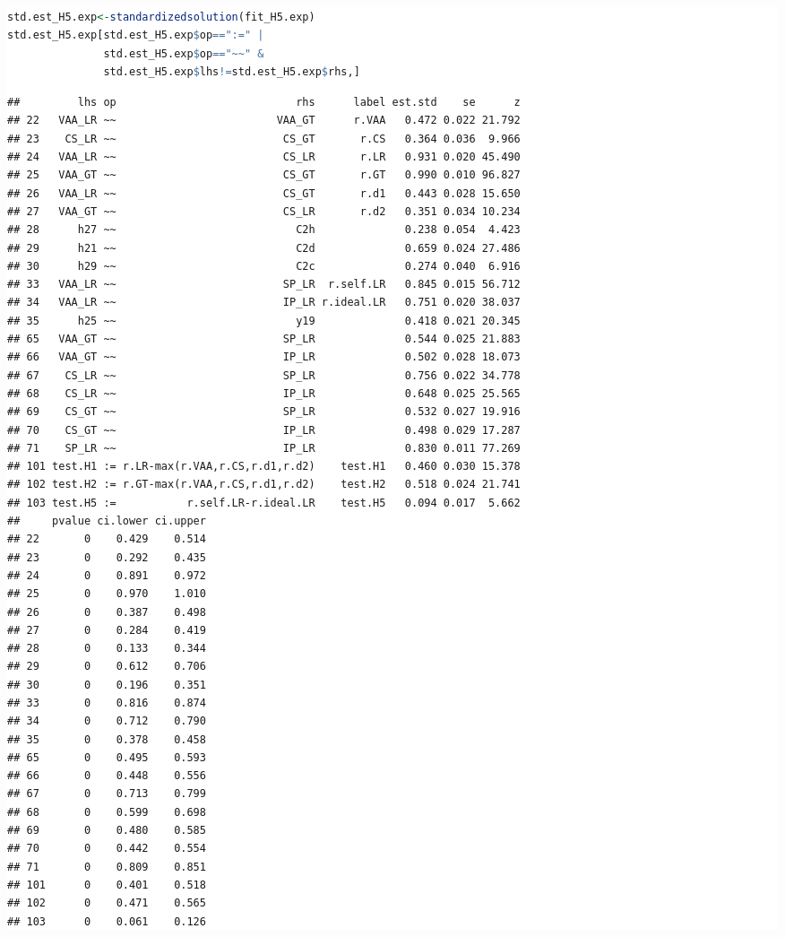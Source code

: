 
```r
std.est_H5.exp<-standardizedsolution(fit_H5.exp)
std.est_H5.exp[std.est_H5.exp$op==":=" | 
               std.est_H5.exp$op=="~~" & 
               std.est_H5.exp$lhs!=std.est_H5.exp$rhs,]
```

```
##         lhs op                            rhs      label est.std    se      z
## 22   VAA_LR ~~                         VAA_GT      r.VAA   0.472 0.022 21.792
## 23    CS_LR ~~                          CS_GT       r.CS   0.364 0.036  9.966
## 24   VAA_LR ~~                          CS_LR       r.LR   0.931 0.020 45.490
## 25   VAA_GT ~~                          CS_GT       r.GT   0.990 0.010 96.827
## 26   VAA_LR ~~                          CS_GT       r.d1   0.443 0.028 15.650
## 27   VAA_GT ~~                          CS_LR       r.d2   0.351 0.034 10.234
## 28      h27 ~~                            C2h              0.238 0.054  4.423
## 29      h21 ~~                            C2d              0.659 0.024 27.486
## 30      h29 ~~                            C2c              0.274 0.040  6.916
## 33   VAA_LR ~~                          SP_LR  r.self.LR   0.845 0.015 56.712
## 34   VAA_LR ~~                          IP_LR r.ideal.LR   0.751 0.020 38.037
## 35      h25 ~~                            y19              0.418 0.021 20.345
## 65   VAA_GT ~~                          SP_LR              0.544 0.025 21.883
## 66   VAA_GT ~~                          IP_LR              0.502 0.028 18.073
## 67    CS_LR ~~                          SP_LR              0.756 0.022 34.778
## 68    CS_LR ~~                          IP_LR              0.648 0.025 25.565
## 69    CS_GT ~~                          SP_LR              0.532 0.027 19.916
## 70    CS_GT ~~                          IP_LR              0.498 0.029 17.287
## 71    SP_LR ~~                          IP_LR              0.830 0.011 77.269
## 101 test.H1 := r.LR-max(r.VAA,r.CS,r.d1,r.d2)    test.H1   0.460 0.030 15.378
## 102 test.H2 := r.GT-max(r.VAA,r.CS,r.d1,r.d2)    test.H2   0.518 0.024 21.741
## 103 test.H5 :=           r.self.LR-r.ideal.LR    test.H5   0.094 0.017  5.662
##     pvalue ci.lower ci.upper
## 22       0    0.429    0.514
## 23       0    0.292    0.435
## 24       0    0.891    0.972
## 25       0    0.970    1.010
## 26       0    0.387    0.498
## 27       0    0.284    0.419
## 28       0    0.133    0.344
## 29       0    0.612    0.706
## 30       0    0.196    0.351
## 33       0    0.816    0.874
## 34       0    0.712    0.790
## 35       0    0.378    0.458
## 65       0    0.495    0.593
## 66       0    0.448    0.556
## 67       0    0.713    0.799
## 68       0    0.599    0.698
## 69       0    0.480    0.585
## 70       0    0.442    0.554
## 71       0    0.809    0.851
## 101      0    0.401    0.518
## 102      0    0.471    0.565
## 103      0    0.061    0.126
```
